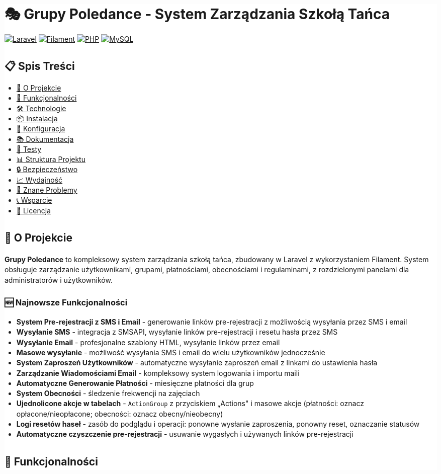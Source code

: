 # 🎭 Grupy Poledance - System Zarządzania Szkołą Tańca

[![Laravel](https://img.shields.io/badge/Laravel-12.14.1-red.svg)](https://laravel.com)
[![Filament](https://img.shields.io/badge/Filament-3.3.14-blue.svg)](https://filamentphp.com)
[![PHP](https://img.shields.io/badge/PHP-8.3-purple.svg)](https://php.net)
[![MySQL](https://img.shields.io/badge/MySQL-8.0-orange.svg)](https://mysql.com)

## 📋 Spis Treści

- [🎯 O Projekcie](#-o-projekcie)
- [🚀 Funkcjonalności](#-funkcjonalności)
- [🛠️ Technologie](#️-technologie)
- [📦 Instalacja](#-instalacja)
- [🔧 Konfiguracja](#-konfiguracja)
- [📚 Dokumentacja](#-dokumentacja)
- [🧪 Testy](#-testy)
- [📊 Struktura Projektu](#-struktura-projektu)
- [🔒 Bezpieczeństwo](#-bezpieczeństwo)
- [📈 Wydajność](#-wydajność)
- [🐛 Znane Problemy](#-znane-problemy)
- [📞 Wsparcie](#-wsparcie)
- [📄 Licencja](#-licencja)

## 🎯 O Projekcie

**Grupy Poledance** to kompleksowy system zarządzania szkołą tańca, zbudowany w Laravel z wykorzystaniem Filament. System obsługuje zarządzanie użytkownikami, grupami, płatnościami, obecnościami i regulaminami, z rozdzielonymi panelami dla administratorów i użytkowników.

### 🆕 Najnowsze Funkcjonalności

- **System Pre-rejestracji z SMS i Email** - generowanie linków pre-rejestracji z możliwością wysyłania przez SMS i email
- **Wysyłanie SMS** - integracja z SMSAPI, wysyłanie linków pre-rejestracji i resetu hasła przez SMS
- **Wysyłanie Email** - profesjonalne szablony HTML, wysyłanie linków przez email
- **Masowe wysyłanie** - możliwość wysyłania SMS i email do wielu użytkowników jednocześnie
- **System Zaproszeń Użytkowników** - automatyczne wysyłanie zaproszeń email z linkami do ustawienia hasła
- **Zarządzanie Wiadomościami Email** - kompleksowy system logowania i importu maili
- **Automatyczne Generowanie Płatności** - miesięczne płatności dla grup
- **System Obecności** - śledzenie frekwencji na zajęciach
- **Ujednolicone akcje w tabelach** - `ActionGroup` z przyciskiem „Actions" i masowe akcje (płatności: oznacz opłacone/nieopłacone; obecności: oznacz obecny/nieobecny)
- **Logi resetów haseł** - zasób do podglądu i operacji: ponowne wysłanie zaproszenia, ponowny reset, oznaczanie statusów
- **Automatyczne czyszczenie pre-rejestracji** - usuwanie wygasłych i używanych linków pre-rejestracji

## 🚀 Funkcjonalności
